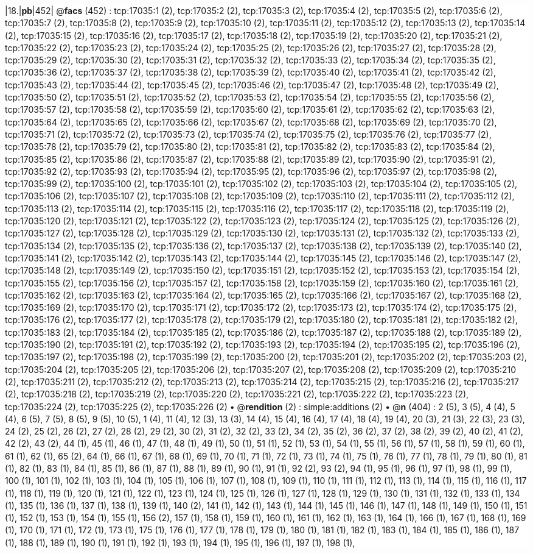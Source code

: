 |18.|__pb__|452| @__facs__ (452) : tcp:17035:1 (2), tcp:17035:2 (2), tcp:17035:3 (2), tcp:17035:4 (2), tcp:17035:5 (2), tcp:17035:6 (2), tcp:17035:7 (2), tcp:17035:8 (2), tcp:17035:9 (2), tcp:17035:10 (2), tcp:17035:11 (2), tcp:17035:12 (2), tcp:17035:13 (2), tcp:17035:14 (2), tcp:17035:15 (2), tcp:17035:16 (2), tcp:17035:17 (2), tcp:17035:18 (2), tcp:17035:19 (2), tcp:17035:20 (2), tcp:17035:21 (2), tcp:17035:22 (2), tcp:17035:23 (2), tcp:17035:24 (2), tcp:17035:25 (2), tcp:17035:26 (2), tcp:17035:27 (2), tcp:17035:28 (2), tcp:17035:29 (2), tcp:17035:30 (2), tcp:17035:31 (2), tcp:17035:32 (2), tcp:17035:33 (2), tcp:17035:34 (2), tcp:17035:35 (2), tcp:17035:36 (2), tcp:17035:37 (2), tcp:17035:38 (2), tcp:17035:39 (2), tcp:17035:40 (2), tcp:17035:41 (2), tcp:17035:42 (2), tcp:17035:43 (2), tcp:17035:44 (2), tcp:17035:45 (2), tcp:17035:46 (2), tcp:17035:47 (2), tcp:17035:48 (2), tcp:17035:49 (2), tcp:17035:50 (2), tcp:17035:51 (2), tcp:17035:52 (2), tcp:17035:53 (2), tcp:17035:54 (2), tcp:17035:55 (2), tcp:17035:56 (2), tcp:17035:57 (2), tcp:17035:58 (2), tcp:17035:59 (2), tcp:17035:60 (2), tcp:17035:61 (2), tcp:17035:62 (2), tcp:17035:63 (2), tcp:17035:64 (2), tcp:17035:65 (2), tcp:17035:66 (2), tcp:17035:67 (2), tcp:17035:68 (2), tcp:17035:69 (2), tcp:17035:70 (2), tcp:17035:71 (2), tcp:17035:72 (2), tcp:17035:73 (2), tcp:17035:74 (2), tcp:17035:75 (2), tcp:17035:76 (2), tcp:17035:77 (2), tcp:17035:78 (2), tcp:17035:79 (2), tcp:17035:80 (2), tcp:17035:81 (2), tcp:17035:82 (2), tcp:17035:83 (2), tcp:17035:84 (2), tcp:17035:85 (2), tcp:17035:86 (2), tcp:17035:87 (2), tcp:17035:88 (2), tcp:17035:89 (2), tcp:17035:90 (2), tcp:17035:91 (2), tcp:17035:92 (2), tcp:17035:93 (2), tcp:17035:94 (2), tcp:17035:95 (2), tcp:17035:96 (2), tcp:17035:97 (2), tcp:17035:98 (2), tcp:17035:99 (2), tcp:17035:100 (2), tcp:17035:101 (2), tcp:17035:102 (2), tcp:17035:103 (2), tcp:17035:104 (2), tcp:17035:105 (2), tcp:17035:106 (2), tcp:17035:107 (2), tcp:17035:108 (2), tcp:17035:109 (2), tcp:17035:110 (2), tcp:17035:111 (2), tcp:17035:112 (2), tcp:17035:113 (2), tcp:17035:114 (2), tcp:17035:115 (2), tcp:17035:116 (2), tcp:17035:117 (2), tcp:17035:118 (2), tcp:17035:119 (2), tcp:17035:120 (2), tcp:17035:121 (2), tcp:17035:122 (2), tcp:17035:123 (2), tcp:17035:124 (2), tcp:17035:125 (2), tcp:17035:126 (2), tcp:17035:127 (2), tcp:17035:128 (2), tcp:17035:129 (2), tcp:17035:130 (2), tcp:17035:131 (2), tcp:17035:132 (2), tcp:17035:133 (2), tcp:17035:134 (2), tcp:17035:135 (2), tcp:17035:136 (2), tcp:17035:137 (2), tcp:17035:138 (2), tcp:17035:139 (2), tcp:17035:140 (2), tcp:17035:141 (2), tcp:17035:142 (2), tcp:17035:143 (2), tcp:17035:144 (2), tcp:17035:145 (2), tcp:17035:146 (2), tcp:17035:147 (2), tcp:17035:148 (2), tcp:17035:149 (2), tcp:17035:150 (2), tcp:17035:151 (2), tcp:17035:152 (2), tcp:17035:153 (2), tcp:17035:154 (2), tcp:17035:155 (2), tcp:17035:156 (2), tcp:17035:157 (2), tcp:17035:158 (2), tcp:17035:159 (2), tcp:17035:160 (2), tcp:17035:161 (2), tcp:17035:162 (2), tcp:17035:163 (2), tcp:17035:164 (2), tcp:17035:165 (2), tcp:17035:166 (2), tcp:17035:167 (2), tcp:17035:168 (2), tcp:17035:169 (2), tcp:17035:170 (2), tcp:17035:171 (2), tcp:17035:172 (2), tcp:17035:173 (2), tcp:17035:174 (2), tcp:17035:175 (2), tcp:17035:176 (2), tcp:17035:177 (2), tcp:17035:178 (2), tcp:17035:179 (2), tcp:17035:180 (2), tcp:17035:181 (2), tcp:17035:182 (2), tcp:17035:183 (2), tcp:17035:184 (2), tcp:17035:185 (2), tcp:17035:186 (2), tcp:17035:187 (2), tcp:17035:188 (2), tcp:17035:189 (2), tcp:17035:190 (2), tcp:17035:191 (2), tcp:17035:192 (2), tcp:17035:193 (2), tcp:17035:194 (2), tcp:17035:195 (2), tcp:17035:196 (2), tcp:17035:197 (2), tcp:17035:198 (2), tcp:17035:199 (2), tcp:17035:200 (2), tcp:17035:201 (2), tcp:17035:202 (2), tcp:17035:203 (2), tcp:17035:204 (2), tcp:17035:205 (2), tcp:17035:206 (2), tcp:17035:207 (2), tcp:17035:208 (2), tcp:17035:209 (2), tcp:17035:210 (2), tcp:17035:211 (2), tcp:17035:212 (2), tcp:17035:213 (2), tcp:17035:214 (2), tcp:17035:215 (2), tcp:17035:216 (2), tcp:17035:217 (2), tcp:17035:218 (2), tcp:17035:219 (2), tcp:17035:220 (2), tcp:17035:221 (2), tcp:17035:222 (2), tcp:17035:223 (2), tcp:17035:224 (2), tcp:17035:225 (2), tcp:17035:226 (2)  •  @__rendition__ (2) : simple:additions (2)  •  @__n__ (404) : 2 (5), 3 (5), 4 (4), 5 (4), 6 (5), 7 (5), 8 (5), 9 (5), 10 (5), 1 (4), 11 (4), 12 (3), 13 (3), 14 (4), 15 (4), 16 (4), 17 (4), 18 (4), 19 (4), 20 (3), 21 (3), 22 (3), 23 (3), 24 (2), 25 (2), 26 (2), 27 (2), 28 (2), 29 (2), 30 (2), 31 (2), 32 (2), 33 (2), 34 (2), 35 (2), 36 (2), 37 (2), 38 (2), 39 (2), 40 (2), 41 (2), 42 (2), 43 (2), 44 (1), 45 (1), 46 (1), 47 (1), 48 (1), 49 (1), 50 (1), 51 (1), 52 (1), 53 (1), 54 (1), 55 (1), 56 (1), 57 (1), 58 (1), 59 (1), 60 (1), 61 (1), 62 (1), 65 (2), 64 (1), 66 (1), 67 (1), 68 (1), 69 (1), 70 (1), 71 (1), 72 (1), 73 (1), 74 (1), 75 (1), 76 (1), 77 (1), 78 (1), 79 (1), 80 (1), 81 (1), 82 (1), 83 (1), 84 (1), 85 (1), 86 (1), 87 (1), 88 (1), 89 (1), 90 (1), 91 (1), 92 (2), 93 (2), 94 (1), 95 (1), 96 (1), 97 (1), 98 (1), 99 (1), 100 (1), 101 (1), 102 (1), 103 (1), 104 (1), 105 (1), 106 (1), 107 (1), 108 (1), 109 (1), 110 (1), 111 (1), 112 (1), 113 (1), 114 (1), 115 (1), 116 (1), 117 (1), 118 (1), 119 (1), 120 (1), 121 (1), 122 (1), 123 (1), 124 (1), 125 (1), 126 (1), 127 (1), 128 (1), 129 (1), 130 (1), 131 (1), 132 (1), 133 (1), 134 (1), 135 (1), 136 (1), 137 (1), 138 (1), 139 (1), 140 (2), 141 (1), 142 (1), 143 (1), 144 (1), 145 (1), 146 (1), 147 (1), 148 (1), 149 (1), 150 (1), 151 (1), 152 (1), 153 (1), 154 (1), 155 (1), 156 (2), 157 (1), 158 (1), 159 (1), 160 (1), 161 (1), 162 (1), 163 (1), 164 (1), 166 (1), 167 (1), 168 (1), 169 (1), 170 (1), 171 (1), 172 (1), 173 (1), 175 (1), 176 (1), 177 (1), 178 (1), 179 (1), 180 (1), 181 (1), 182 (1), 183 (1), 184 (1), 185 (1), 186 (1), 187 (1), 188 (1), 189 (1), 190 (1), 191 (1), 192 (1), 193 (1), 194 (1), 195 (1), 196 (1), 197 (1), 198 (1),